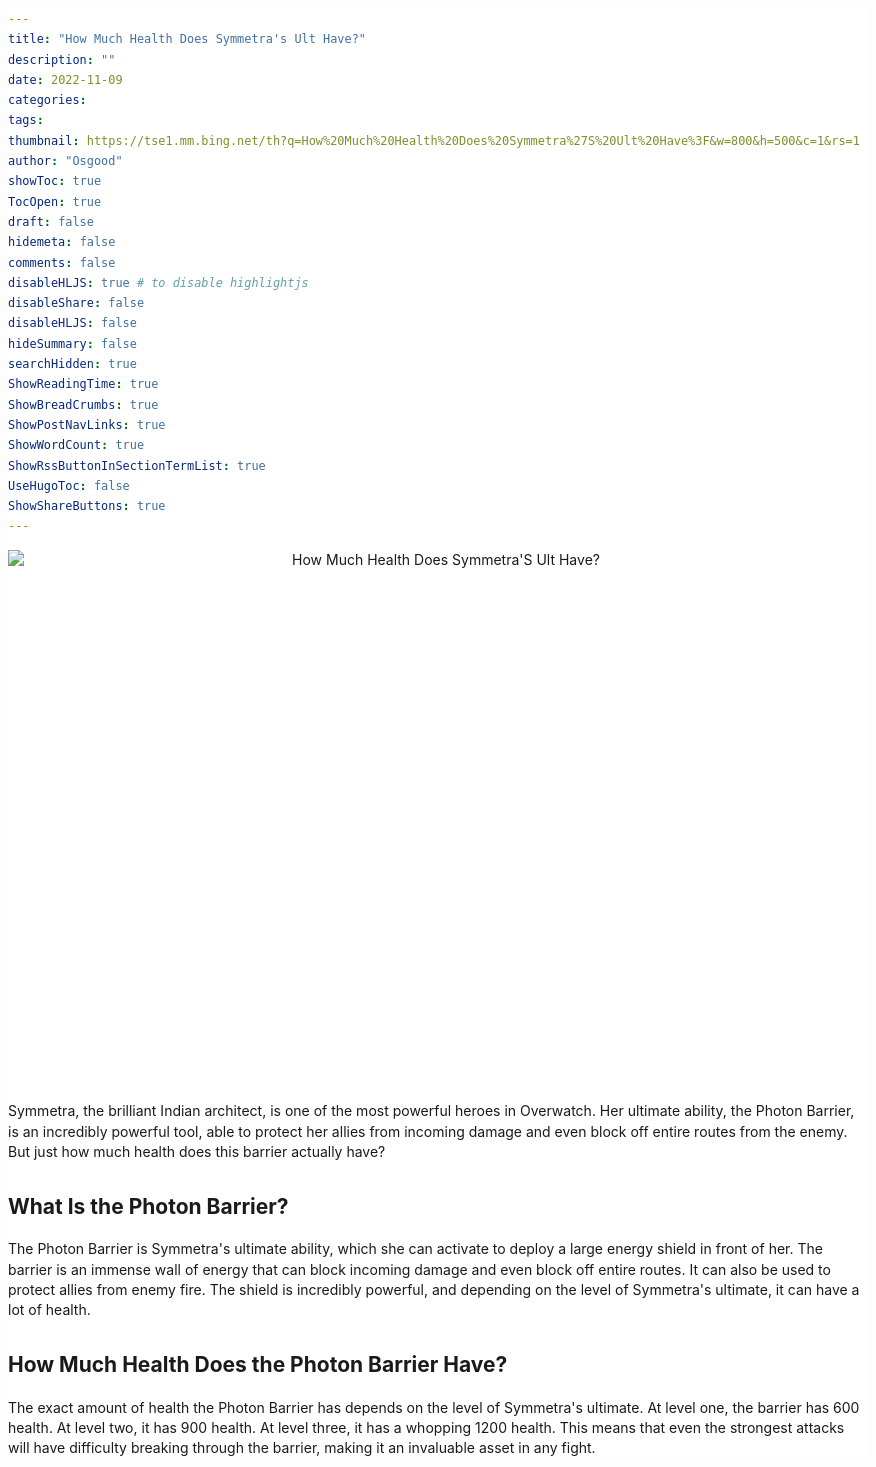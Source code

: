 ```yaml
---
title: "How Much Health Does Symmetra's Ult Have?"
description: ""
date: 2022-11-09
categories: 
tags: 
thumbnail: https://tse1.mm.bing.net/th?q=How%20Much%20Health%20Does%20Symmetra%27S%20Ult%20Have%3F&w=800&h=500&c=1&rs=1
author: "Osgood"
showToc: true
TocOpen: true
draft: false
hidemeta: false
comments: false
disableHLJS: true # to disable highlightjs
disableShare: false
disableHLJS: false
hideSummary: false
searchHidden: true
ShowReadingTime: true
ShowBreadCrumbs: true
ShowPostNavLinks: true
ShowWordCount: true
ShowRssButtonInSectionTermList: true
UseHugoToc: false
ShowShareButtons: true
---
```


<center>
	<img src="https://tse1.mm.bing.net/th?q=How%20Much%20Health%20Does%20Symmetra%27S%20Ult%20Have%3F&w=800&h=500&c=1&rs=1" alt="How Much Health Does Symmetra'S Ult Have?" width="800" height="500" style="display: block; width: 100%; height: auto">
</center>

Symmetra, the brilliant Indian architect, is one of the most powerful heroes in Overwatch. Her ultimate ability, the Photon Barrier, is an incredibly powerful tool, able to protect her allies from incoming damage and even block off entire routes from the enemy. But just how much health does this barrier actually have?

<h2>What Is the Photon Barrier?</h2>

The Photon Barrier is Symmetra's ultimate ability, which she can activate to deploy a large energy shield in front of her. The barrier is an immense wall of energy that can block incoming damage and even block off entire routes. It can also be used to protect allies from enemy fire. The shield is incredibly powerful, and depending on the level of Symmetra's ultimate, it can have a lot of health.

<h2>How Much Health Does the Photon Barrier Have?</h2>

The exact amount of health the Photon Barrier has depends on the level of Symmetra's ultimate. At level one, the barrier has 600 health. At level two, it has 900 health. At level three, it has a whopping 1200 health. This means that even the strongest attacks will have difficulty breaking through the barrier, making it an invaluable asset in any fight.
